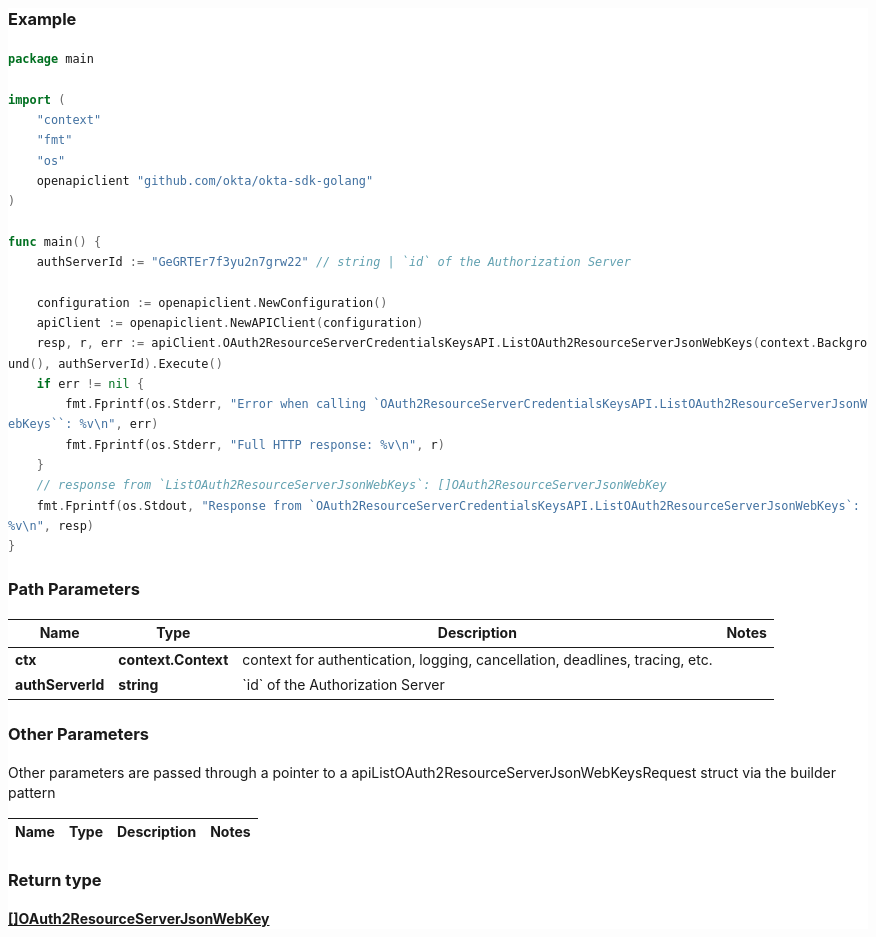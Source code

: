 

### Example

```go
package main

import (
	"context"
	"fmt"
	"os"
	openapiclient "github.com/okta/okta-sdk-golang"
)

func main() {
	authServerId := "GeGRTEr7f3yu2n7grw22" // string | `id` of the Authorization Server

	configuration := openapiclient.NewConfiguration()
	apiClient := openapiclient.NewAPIClient(configuration)
	resp, r, err := apiClient.OAuth2ResourceServerCredentialsKeysAPI.ListOAuth2ResourceServerJsonWebKeys(context.Background(), authServerId).Execute()
	if err != nil {
		fmt.Fprintf(os.Stderr, "Error when calling `OAuth2ResourceServerCredentialsKeysAPI.ListOAuth2ResourceServerJsonWebKeys``: %v\n", err)
		fmt.Fprintf(os.Stderr, "Full HTTP response: %v\n", r)
	}
	// response from `ListOAuth2ResourceServerJsonWebKeys`: []OAuth2ResourceServerJsonWebKey
	fmt.Fprintf(os.Stdout, "Response from `OAuth2ResourceServerCredentialsKeysAPI.ListOAuth2ResourceServerJsonWebKeys`: %v\n", resp)
}
```

### Path Parameters


Name | Type | Description  | Notes
------------- | ------------- | ------------- | -------------
**ctx** | **context.Context** | context for authentication, logging, cancellation, deadlines, tracing, etc.
**authServerId** | **string** | &#x60;id&#x60; of the Authorization Server | 

### Other Parameters

Other parameters are passed through a pointer to a apiListOAuth2ResourceServerJsonWebKeysRequest struct via the builder pattern


Name | Type | Description  | Notes
------------- | ------------- | ------------- | -------------


### Return type

[**[]OAuth2ResourceServerJsonWebKey**](OAuth2ResourceServerJsonWebKey.md)
